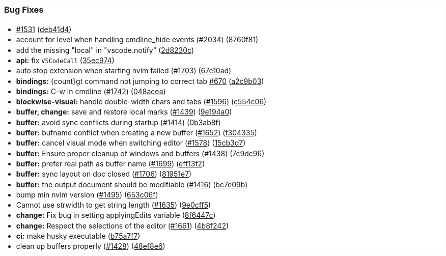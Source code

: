 
### Bug Fixes

* [#1531](https://github.com/theol0403/vscode-neovim/issues/1531) ([deb41d4](https://github.com/theol0403/vscode-neovim/commit/deb41d463de8d04453f1ca5e2b8acf6393e7464a))
* account for level when handling cmdline_hide events ([#2034](https://github.com/theol0403/vscode-neovim/issues/2034)) ([8760f81](https://github.com/theol0403/vscode-neovim/commit/8760f81fd82d5daf3db70712cd379cd1356a0d18))
* add the missing "local" in "vscode.notify" ([2d8230c](https://github.com/theol0403/vscode-neovim/commit/2d8230cc41cfe9ce23a1a56105182c4b98629a87))
* **api:** fix `VSCodeCall` ([35ec974](https://github.com/theol0403/vscode-neovim/commit/35ec9743cbb6e6cae998da253da6e4885cc1eb63))
* auto stop extension when starting nvim failed ([#1703](https://github.com/theol0403/vscode-neovim/issues/1703)) ([67e10ad](https://github.com/theol0403/vscode-neovim/commit/67e10ad9db4a26995c39d670cd6478274d0dd5a8))
* **bindings:** {count}gt command not jumping to correct tab [#670](https://github.com/theol0403/vscode-neovim/issues/670) ([a2c9b03](https://github.com/theol0403/vscode-neovim/commit/a2c9b03bd995f941b16278a4f9ea402e8b9c063d))
* **bindings:** C-w in cmdline ([#1742](https://github.com/theol0403/vscode-neovim/issues/1742)) ([048acea](https://github.com/theol0403/vscode-neovim/commit/048acea91676c2216cf418c8bbfafae27f2c4a3a))
* **blockwise-visual:** handle double-width chars and tabs ([#1596](https://github.com/theol0403/vscode-neovim/issues/1596)) ([c554c06](https://github.com/theol0403/vscode-neovim/commit/c554c065a375f2bd32346aabdb6526ece8bb4189))
* **buffer, change:** save and restore local marks ([#1439](https://github.com/theol0403/vscode-neovim/issues/1439)) ([9e194a0](https://github.com/theol0403/vscode-neovim/commit/9e194a0ba3534b1e3b3473c625052388f1ba4a32))
* **buffer:** avoid sync conflicts during startup ([#1414](https://github.com/theol0403/vscode-neovim/issues/1414)) ([0b3ab8f](https://github.com/theol0403/vscode-neovim/commit/0b3ab8f7d53ba5271dadba54dfa37e90544737b9))
* **buffer:** bufname conflict when creating a new buffer ([#1652](https://github.com/theol0403/vscode-neovim/issues/1652)) ([f304335](https://github.com/theol0403/vscode-neovim/commit/f304335ce14388fbc47fb577a53f5ced681f0d6a))
* **buffer:** cancel visual mode when switching editor ([#1578](https://github.com/theol0403/vscode-neovim/issues/1578)) ([15cb3d7](https://github.com/theol0403/vscode-neovim/commit/15cb3d78b13360743a3466ade0de572981ca2203))
* **buffer:** Ensure proper cleanup of windows and buffers ([#1438](https://github.com/theol0403/vscode-neovim/issues/1438)) ([7c9dc96](https://github.com/theol0403/vscode-neovim/commit/7c9dc9671ba2010e3607f86fa3c7b3d061a4e808))
* **buffer:** prefer real path as buffer name ([#1699](https://github.com/theol0403/vscode-neovim/issues/1699)) ([eff13f2](https://github.com/theol0403/vscode-neovim/commit/eff13f2809f7992c48facb895e835ef214478d01))
* **buffer:** sync layout on doc closed ([#1706](https://github.com/theol0403/vscode-neovim/issues/1706)) ([81951e7](https://github.com/theol0403/vscode-neovim/commit/81951e70daebbe4d1448ffec1d02192d69e526ad))
* **buffer:** the output document should be modifiable ([#1416](https://github.com/theol0403/vscode-neovim/issues/1416)) ([bc7e09b](https://github.com/theol0403/vscode-neovim/commit/bc7e09b5125d9f04f168b9aaf4b017911df9daef))
* bump min nvim version ([#1495](https://github.com/theol0403/vscode-neovim/issues/1495)) ([653c06f](https://github.com/theol0403/vscode-neovim/commit/653c06f08e876404994d27893efc7d039c6d8f74))
* Cannot use strwidth to get string length ([#1635](https://github.com/theol0403/vscode-neovim/issues/1635)) ([9e0cff5](https://github.com/theol0403/vscode-neovim/commit/9e0cff5c6084b13ed99c44079ef9bf7494651d98))
* **change:** Fix bug in setting applyingEdits variable ([8f6447c](https://github.com/theol0403/vscode-neovim/commit/8f6447c362b97fa12c3147a897b8714cfa846391))
* **change:** Respect the selections of the editor ([#1661](https://github.com/theol0403/vscode-neovim/issues/1661)) ([4b8f242](https://github.com/theol0403/vscode-neovim/commit/4b8f2429a95095bd9012a7c4769d172f5a3bc38a))
* **ci:** make husky executable ([b75a7f7](https://github.com/theol0403/vscode-neovim/commit/b75a7f7bfbe67d67364e1197f9c9b15932729e33))
* clean up buffers properly ([#1428](https://github.com/theol0403/vscode-neovim/issues/1428)) ([48ef8e6](https://github.com/theol0403/vscode-neovim/commit/48ef8e6302f6f3d87897cc1c900af8dc1bca3593))